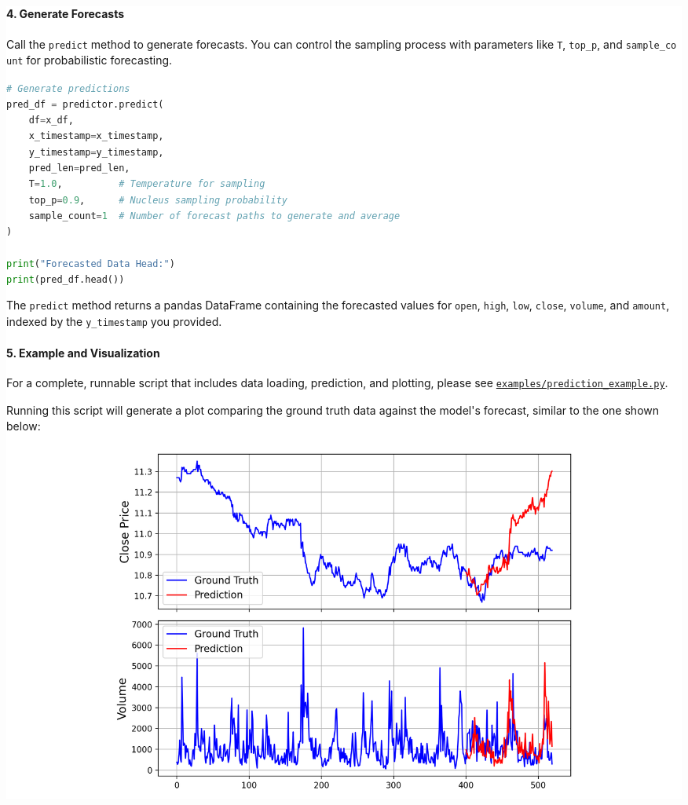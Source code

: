 #### 4. Generate Forecasts

Call the `predict` method to generate forecasts. You can control the sampling process with parameters like `T`, `top_p`, and `sample_count` for probabilistic forecasting.

```python
# Generate predictions
pred_df = predictor.predict(
    df=x_df,
    x_timestamp=x_timestamp,
    y_timestamp=y_timestamp,
    pred_len=pred_len,
    T=1.0,          # Temperature for sampling
    top_p=0.9,      # Nucleus sampling probability
    sample_count=1  # Number of forecast paths to generate and average
)

print("Forecasted Data Head:")
print(pred_df.head())
```

The `predict` method returns a pandas DataFrame containing the forecasted values for `open`, `high`, `low`, `close`, `volume`, and `amount`, indexed by the `y_timestamp` you provided.

#### 5. Example and Visualization

For a complete, runnable script that includes data loading, prediction, and plotting, please see [`examples/prediction_example.py`](examples/prediction_example.py).

Running this script will generate a plot comparing the ground truth data against the model's forecast, similar to the one shown below:

<p align="center">
    <img src="figures/prediction_example.png" alt="Forecast Example" align="center" width="600px" />
